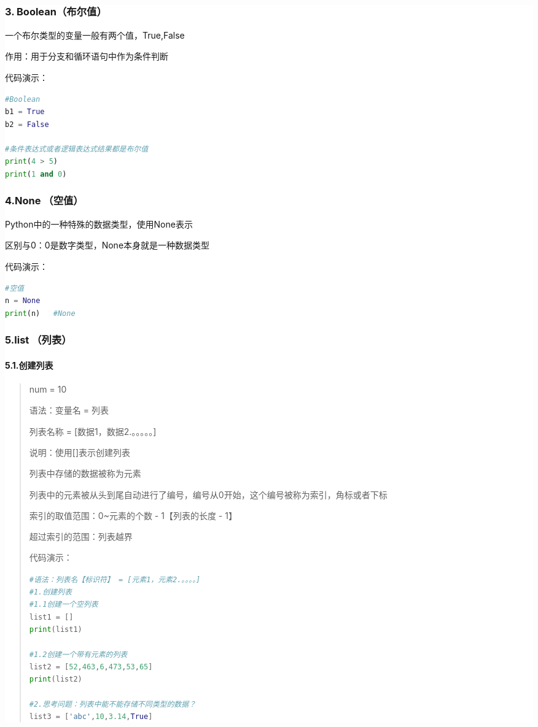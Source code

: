 ### 3. Boolean（布尔值）

一个布尔类型的变量一般有两个值，True,False

作用：用于分支和循环语句中作为条件判断

代码演示：

```python
#Boolean
b1 = True
b2 = False

#条件表达式或者逻辑表达式结果都是布尔值
print(4 > 5)
print(1 and 0)
```

### 4.None （空值）

Python中的一种特殊的数据类型，使用None表示

区别与0：0是数字类型，None本身就是一种数据类型

代码演示：

```python
#空值
n = None
print(n)   #None
```

### 5.list （列表）

#### 5.1.创建列表

> num = 10
>
> 语法：变量名 = 列表
>
>  列表名称 = [数据1，数据2.。。。。。]
>
> 说明：使用[]表示创建列表
>
>  列表中存储的数据被称为元素
>
>  列表中的元素被从头到尾自动进行了编号，编号从0开始，这个编号被称为索引，角标或者下标
>
>  索引的取值范围：0~元素的个数 - 1【列表的长度 - 1】
>
>  超过索引的范围：列表越界
>
> 代码演示：
>
> ```python
> #语法：列表名【标识符】 = [元素1，元素2.。。。。]
> #1.创建列表
> #1.1创建一个空列表
> list1 = []
> print(list1)
>
> #1.2创建一个带有元素的列表
> list2 = [52,463,6,473,53,65]
> print(list2)
>
> #2.思考问题：列表中能不能存储不同类型的数据？
> list3 = ['abc',10,3.14,True]